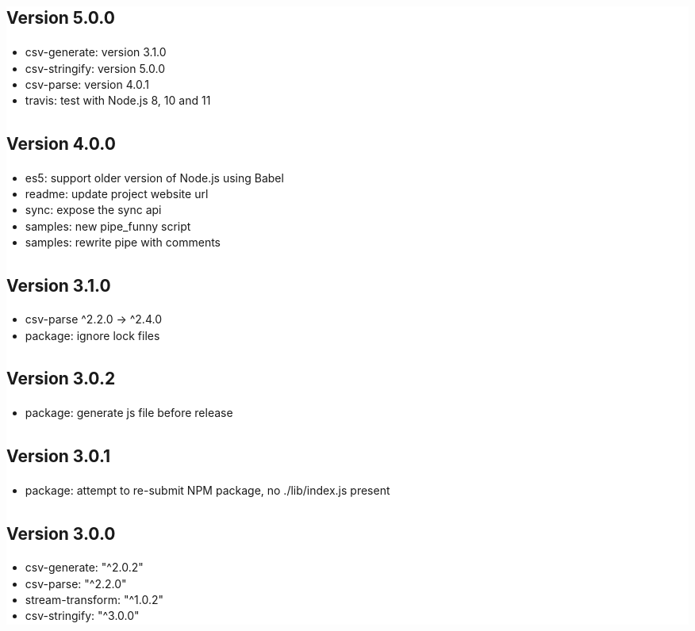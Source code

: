 ## Version 5.0.0

- csv-generate: version 3.1.0
- csv-stringify: version 5.0.0
- csv-parse: version 4.0.1
- travis: test with Node.js 8, 10 and 11

## Version 4.0.0

- es5: support older version of Node.js using Babel
- readme: update project website url
- sync: expose the sync api
- samples: new pipe_funny script
- samples: rewrite pipe with comments

## Version 3.1.0

- csv-parse ^2.2.0 → ^2.4.0
- package: ignore lock files

## Version 3.0.2

- package: generate js file before release

## Version 3.0.1

- package: attempt to re-submit NPM package, no ./lib/index.js present

## Version 3.0.0

- csv-generate: "^2.0.2"
- csv-parse: "^2.2.0"
- stream-transform: "^1.0.2"
- csv-stringify: "^3.0.0"
